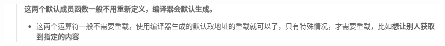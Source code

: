 > **这两个默认成员函数一般不用重新定义，编译器会默认生成。**
>
>  
>
> - 这两个运算符一般不需要重载，使用编译器生成的默认取地址的重载就可以了，只有特殊情况，才需要重载，比如**想让别人获取到指定的内容**































